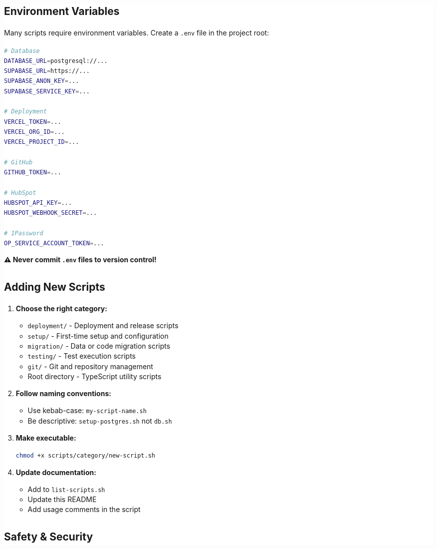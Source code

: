## Environment Variables

Many scripts require environment variables. Create a `.env` file in the project root:

```bash
# Database
DATABASE_URL=postgresql://...
SUPABASE_URL=https://...
SUPABASE_ANON_KEY=...
SUPABASE_SERVICE_KEY=...

# Deployment
VERCEL_TOKEN=...
VERCEL_ORG_ID=...
VERCEL_PROJECT_ID=...

# GitHub
GITHUB_TOKEN=...

# HubSpot
HUBSPOT_API_KEY=...
HUBSPOT_WEBHOOK_SECRET=...

# 1Password
OP_SERVICE_ACCOUNT_TOKEN=...
```

**⚠️ Never commit `.env` files to version control!**

## Adding New Scripts

1. **Choose the right category:**
   - `deployment/` - Deployment and release scripts
   - `setup/` - First-time setup and configuration
   - `migration/` - Data or code migration scripts
   - `testing/` - Test execution scripts
   - `git/` - Git and repository management
   - Root directory - TypeScript utility scripts

2. **Follow naming conventions:**
   - Use kebab-case: `my-script-name.sh`
   - Be descriptive: `setup-postgres.sh` not `db.sh`

3. **Make executable:**
   ```bash
   chmod +x scripts/category/new-script.sh
   ```

4. **Update documentation:**
   - Add to `list-scripts.sh`
   - Update this README
   - Add usage comments in the script

## Safety & Security
